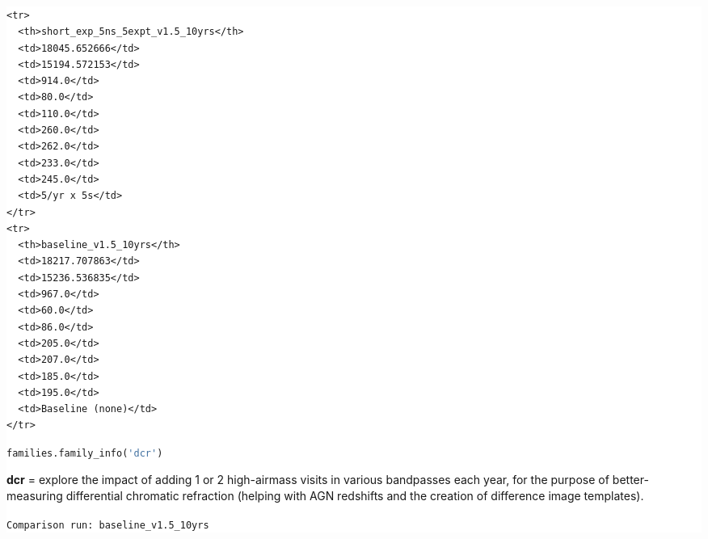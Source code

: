     <tr>
      <th>short_exp_5ns_5expt_v1.5_10yrs</th>
      <td>18045.652666</td>
      <td>15194.572153</td>
      <td>914.0</td>
      <td>80.0</td>
      <td>110.0</td>
      <td>260.0</td>
      <td>262.0</td>
      <td>233.0</td>
      <td>245.0</td>
      <td>5/yr x 5s</td>
    </tr>
    <tr>
      <th>baseline_v1.5_10yrs</th>
      <td>18217.707863</td>
      <td>15236.536835</td>
      <td>967.0</td>
      <td>60.0</td>
      <td>86.0</td>
      <td>205.0</td>
      <td>207.0</td>
      <td>185.0</td>
      <td>195.0</td>
      <td>Baseline (none)</td>
    </tr>
  </tbody>
</table>
</div>



<a id="dcr"></a>


```python
families.family_info('dcr')
```


**dcr** = explore the impact of adding 1 or 2 high-airmass visits in various bandpasses each year, for the purpose of better-measuring differential chromatic refraction (helping with AGN redshifts and the creation of difference image templates). 


    Comparison run: baseline_v1.5_10yrs





<div>
<style scoped>
    .dataframe tbody tr th:only-of-type {
        vertical-align: middle;
    }

    .dataframe tbody tr th {
        vertical-align: top;
    }
